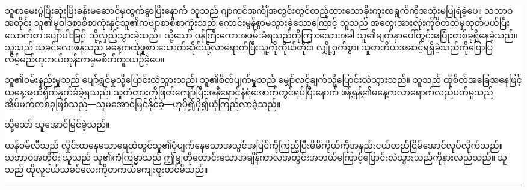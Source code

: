 သူစာမေးပွဲပြီးဆုံးပြီးခန်းမဆောင်မှထွက်ခွာပြီးနောက် သူသည် ဂျာကင်အင်္ကျီအတွင်းတွင်ထည့်ထားသောခိုးကူးစာရွက်ကိုအသုံးမပြုရဲခဲ့ပေ။ သဘာဝအတိုင်း သူ၏မူဝါဒစာစီစာကုံးနှင့်သူ၏ကဗျာစာစီစာကုံးသည် ကောင်းမွန်စွာမသွားခဲ့သောကြောင့် သူသည် အတွေးအားလုံးကိုစိတ်ထဲမှထုတ်ပယ်ပြီး သောက်စားပျော်ပါးခြင်းသို့လှည့်သွားခဲ့သည်။ သို့သော် ဝန်ကြီးကောအဖမ်းခံရသည်ကိုကြားသောအခါ သူ၏မျက်နှာပေါ်တွင်အပြုံးတစ်ခုရှိနေခဲ့သည်။ သူသည် သခင်လေးဖန့်သည် မနေ့ကထုံဖူစားသောက်ဆိုင်သို့လာရောက်ပြီးသူ့ကိုကိုယ်တိုင်၊ လျှို့ဝှက်စွာ၊ သူတတိယအဆင့်ရရှိခဲ့သည်ကိုပြောပြလိမ့်မည်ဟုဘယ်တုန်းကမှမစိတ်ကူးယဉ်ခဲ့ပေ။

သူ၏ဝမ်းနည်းမှုသည် ပျော်ရွှင်မှုသို့ပြောင်းလဲသွားသည်၊ သူ၏စိတ်ပျက်မှုသည် မျှော်လင့်ချက်သို့ပြောင်းလဲသွားသည်။ သူသည် ထိုစိတ်အခြေအနေဖြင့်ယနေ့အထိရိုက်နှက်ခံခဲ့ရသည်၊ သူတံတားကိုဖြတ်ကျော်ပြီးအနီရောင်နံရံအောက်တွင်ရပ်ပြီးနောက် ဖန့်ရှန့်၏မနေ့ကလာရောက်လည်ပတ်မှုသည် အိပ်မက်တစ်ခုဖြစ်သည်—သူမအောင်မြင်နိုင်ခဲ့—ဟုပို၍ပို၍ယုံကြည်လာခဲ့သည်။

သို့သော် သူအောင်မြင်ခဲ့သည်။

ယန်ဝမ်လီသည် လှိုင်းထနေသောရေထဲတွင်သူ၏ပုံပျက်နေသောအသွင်အပြင်ကိုကြည့်ပြီးမိမိကိုယ်ကိုအနည်းငယ်တည်ငြိမ်အောင်လုပ်လိုက်သည်။ သဘာဝအတိုင်း သူသည် သူ၏ကံကြမ္မာသည် ဤမျှတိုတောင်းသောအချိန်ကာလအတွင်းအဘယ်ကြောင့်ပြောင်းလဲသွားသည်ကိုနားလည်သည်။ သူသည် ထိုလူငယ်သခင်လေးကိုတကယ်ကျေးဇူးတင်မိသည်။

---
